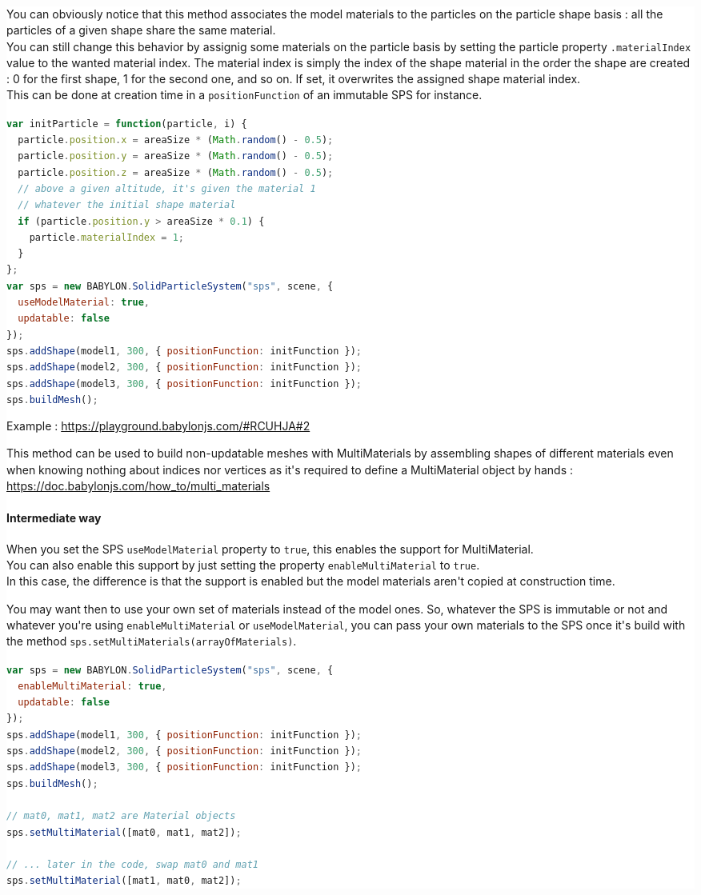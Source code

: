You can obviously notice that this method associates the model materials to the particles on the particle shape basis : all the particles of a given shape share the same material.  
You can still change this behavior by assignig some materials on the particle basis by setting the particle property `.materialIndex` value to the wanted material index. The material index is simply the index of the shape material in the order the shape are created : 0 for the first shape, 1 for the second one, and so on. If set, it overwrites the assigned shape material index.  
This can be done at creation time in a `positionFunction` of an immutable SPS for instance.

```javascript
var initParticle = function(particle, i) {
  particle.position.x = areaSize * (Math.random() - 0.5);
  particle.position.y = areaSize * (Math.random() - 0.5);
  particle.position.z = areaSize * (Math.random() - 0.5);
  // above a given altitude, it's given the material 1
  // whatever the initial shape material
  if (particle.position.y > areaSize * 0.1) {
    particle.materialIndex = 1;
  }
};
var sps = new BABYLON.SolidParticleSystem("sps", scene, {
  useModelMaterial: true,
  updatable: false
});
sps.addShape(model1, 300, { positionFunction: initFunction });
sps.addShape(model2, 300, { positionFunction: initFunction });
sps.addShape(model3, 300, { positionFunction: initFunction });
sps.buildMesh();
```

Example : https://playground.babylonjs.com/#RCUHJA#2

This method can be used to build non-updatable meshes with MultiMaterials by assembling shapes of different materials even when knowing nothing about indices nor vertices as it's required to define a MultiMaterial object by hands : https://doc.babylonjs.com/how_to/multi_materials

#### Intermediate way

When you set the SPS `useModelMaterial` property to `true`, this enables the support for MultiMaterial.  
You can also enable this support by just setting the property `enableMultiMaterial` to `true`.  
In this case, the difference is that the support is enabled but the model materials aren't copied at construction time.

You may want then to use your own set of materials instead of the model ones.
So, whatever the SPS is immutable or not and whatever you're using `enableMultiMaterial` or `useModelMaterial`, you can pass your own materials to the SPS once it's build with the method `sps.setMultiMaterials(arrayOfMaterials)`.

```javascript
var sps = new BABYLON.SolidParticleSystem("sps", scene, {
  enableMultiMaterial: true,
  updatable: false
});
sps.addShape(model1, 300, { positionFunction: initFunction });
sps.addShape(model2, 300, { positionFunction: initFunction });
sps.addShape(model3, 300, { positionFunction: initFunction });
sps.buildMesh();

// mat0, mat1, mat2 are Material objects
sps.setMultiMaterial([mat0, mat1, mat2]);

// ... later in the code, swap mat0 and mat1
sps.setMultiMaterial([mat1, mat0, mat2]);
```
